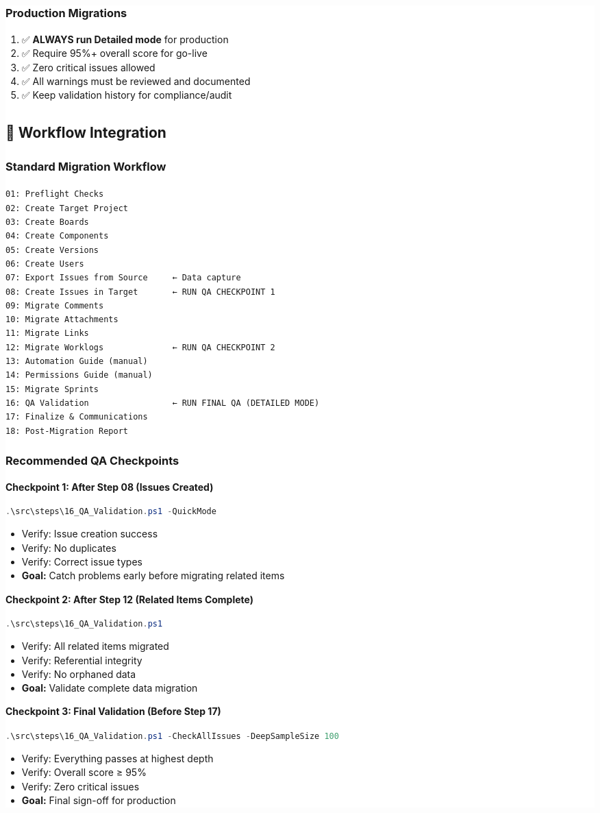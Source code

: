### Production Migrations
1. ✅ **ALWAYS run Detailed mode** for production
2. ✅ Require 95%+ overall score for go-live
3. ✅ Zero critical issues allowed
4. ✅ All warnings must be reviewed and documented
5. ✅ Keep validation history for compliance/audit

## 🔄 Workflow Integration

### Standard Migration Workflow
```
01: Preflight Checks
02: Create Target Project
03: Create Boards
04: Create Components
05: Create Versions
06: Create Users
07: Export Issues from Source     ← Data capture
08: Create Issues in Target       ← RUN QA CHECKPOINT 1
09: Migrate Comments
10: Migrate Attachments
11: Migrate Links
12: Migrate Worklogs              ← RUN QA CHECKPOINT 2
13: Automation Guide (manual)
14: Permissions Guide (manual)
15: Migrate Sprints
16: QA Validation                 ← RUN FINAL QA (DETAILED MODE)
17: Finalize & Communications
18: Post-Migration Report
```

### Recommended QA Checkpoints

**Checkpoint 1: After Step 08 (Issues Created)**
```powershell
.\src\steps\16_QA_Validation.ps1 -QuickMode
```
- Verify: Issue creation success
- Verify: No duplicates
- Verify: Correct issue types
- **Goal:** Catch problems early before migrating related items

**Checkpoint 2: After Step 12 (Related Items Complete)**
```powershell
.\src\steps\16_QA_Validation.ps1
```
- Verify: All related items migrated
- Verify: Referential integrity
- Verify: No orphaned data
- **Goal:** Validate complete data migration

**Checkpoint 3: Final Validation (Before Step 17)**
```powershell
.\src\steps\16_QA_Validation.ps1 -CheckAllIssues -DeepSampleSize 100
```
- Verify: Everything passes at highest depth
- Verify: Overall score ≥ 95%
- Verify: Zero critical issues
- **Goal:** Final sign-off for production
